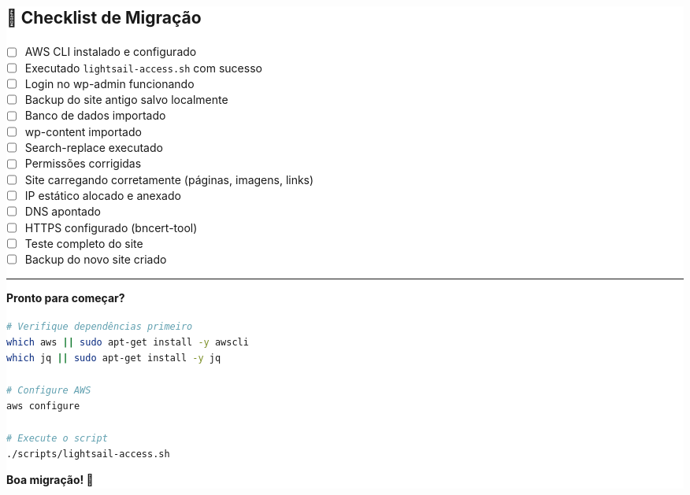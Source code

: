 ## 📝 Checklist de Migração

- [ ] AWS CLI instalado e configurado
- [ ] Executado `lightsail-access.sh` com sucesso
- [ ] Login no wp-admin funcionando
- [ ] Backup do site antigo salvo localmente
- [ ] Banco de dados importado
- [ ] wp-content importado
- [ ] Search-replace executado
- [ ] Permissões corrigidas
- [ ] Site carregando corretamente (páginas, imagens, links)
- [ ] IP estático alocado e anexado
- [ ] DNS apontado
- [ ] HTTPS configurado (bncert-tool)
- [ ] Teste completo do site
- [ ] Backup do novo site criado

---

**Pronto para começar?**

```bash
# Verifique dependências primeiro
which aws || sudo apt-get install -y awscli
which jq || sudo apt-get install -y jq

# Configure AWS
aws configure

# Execute o script
./scripts/lightsail-access.sh
```

**Boa migração! 🚀**
